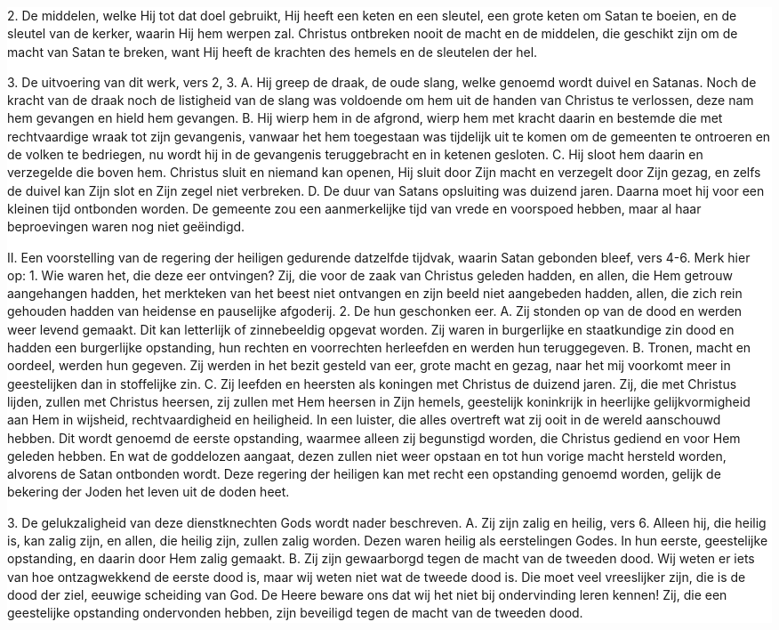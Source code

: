 2\. De middelen, welke Hij tot dat doel gebruikt, Hij heeft een keten en een sleutel, een grote keten om Satan te boeien, en de sleutel van de kerker, waarin Hij hem werpen zal. Christus ontbreken nooit de macht en de middelen, die geschikt zijn om de macht van Satan te breken, want Hij heeft de krachten des hemels en de sleutelen der hel. 

3\. De uitvoering van dit werk, vers 2, 3. 
A. Hij greep de draak, de oude slang, welke genoemd wordt duivel en Satanas. Noch de kracht van de draak noch de listigheid van de slang was voldoende om hem uit de handen van Christus te verlossen, deze nam hem gevangen en hield hem gevangen. 
B. Hij wierp hem in de afgrond, wierp hem met kracht daarin en bestemde die met rechtvaardige wraak tot zijn gevangenis, vanwaar het hem toegestaan was tijdelijk uit te komen om de gemeenten te ontroeren en de volken te bedriegen, nu wordt hij in de gevangenis teruggebracht en in ketenen gesloten. 
C. Hij sloot hem daarin en verzegelde die boven hem. Christus sluit en niemand kan openen, Hij sluit door Zijn macht en verzegelt door Zijn gezag, en zelfs de duivel kan Zijn slot en Zijn zegel niet verbreken. 
D. De duur van Satans opsluiting was duizend jaren. Daarna moet hij voor een kleinen tijd ontbonden worden. De gemeente zou een aanmerkelijke tijd van vrede en voorspoed hebben, maar al haar beproevingen waren nog niet geëindigd. 

II. Een voorstelling van de regering der heiligen gedurende datzelfde tijdvak, waarin Satan gebonden bleef, vers 4-6. 
Merk hier op: 
1\. Wie waren het, die deze eer ontvingen? Zij, die voor de zaak van Christus geleden hadden, en allen, die Hem getrouw aangehangen hadden, het merkteken van het beest niet ontvangen en zijn beeld niet aangebeden hadden, allen, die zich rein gehouden hadden van heidense en pauselijke afgoderij. 
2\. De hun geschonken eer. 
A. Zij stonden op van de dood en werden weer levend gemaakt. Dit kan letterlijk of zinnebeeldig opgevat worden. 
Zij waren in burgerlijke en staatkundige zin dood en hadden een burgerlijke opstanding, hun rechten en voorrechten herleefden en werden hun teruggegeven. 
B. Tronen, macht en oordeel, werden hun gegeven. Zij werden in het bezit gesteld van eer, grote macht en gezag, naar het mij voorkomt meer in geestelijken dan in stoffelijke zin. 
C. Zij leefden en heersten als koningen met Christus de duizend jaren. Zij, die met Christus lijden, zullen met Christus heersen, zij zullen met Hem heersen in Zijn hemels, geestelijk koninkrijk in heerlijke gelijkvormigheid aan Hem in wijsheid, rechtvaardigheid en heiligheid. In een luister, die alles overtreft wat zij ooit in de wereld aanschouwd hebben. 
Dit wordt genoemd de eerste opstanding, waarmee alleen zij begunstigd worden, die Christus gediend en voor Hem geleden hebben. 
En wat de goddelozen aangaat, dezen zullen niet weer opstaan en tot hun vorige macht hersteld worden, alvorens de Satan ontbonden wordt. 
Deze regering der heiligen kan met recht een opstanding genoemd worden, gelijk de bekering der Joden het leven uit de doden heet. 

3\. De gelukzaligheid van deze dienstknechten Gods wordt nader beschreven. 
A. Zij zijn zalig en heilig, vers 6. Alleen hij, die heilig is, kan zalig zijn, en allen, die heilig zijn, zullen zalig worden. Dezen waren heilig als eerstelingen Godes. In hun eerste, geestelijke opstanding, en daarin door Hem zalig gemaakt. 
B. Zij zijn gewaarborgd tegen de macht van de tweeden dood. Wij weten er iets van hoe ontzagwekkend de eerste dood is, maar wij weten niet wat de tweede dood is. Die moet veel vreeslijker zijn, die is de dood der ziel, eeuwige scheiding van God. De Heere beware ons dat wij het niet bij ondervinding leren kennen! Zij, die een geestelijke opstanding ondervonden hebben, zijn beveiligd tegen de macht van de tweeden dood. 
